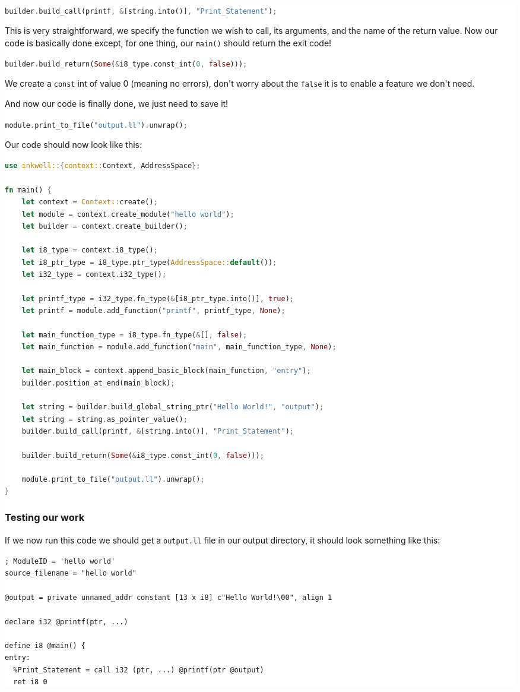 ```rust
builder.build_call(printf, &[string.into()], "Print_Statement");
```

This is very straightforward, we specify the function we wish to call, its arguments, and the name of the return value.
Now our code is basically done except, for one thing, our `main()` should return the exit code! 

```rust
builder.build_return(Some(&i8_type.const_int(0, false)));
```
We create a `const` int of value 0 (meaning no errors), don't worry about the `false` it is to enable a feature we don't need.

And now our code is finally done, we just need to save it! 

```rust
module.print_to_file("output.ll").unwrap();
```

Our code should now look like this: 
```rust
use inkwell::{context::Context, AddressSpace};

fn main() {
    let context = Context::create();
    let module = context.create_module("hello world");
    let builder = context.create_builder();

    let i8_type = context.i8_type();
    let i8_ptr_type = i8_type.ptr_type(AddressSpace::default());
    let i32_type = context.i32_type();

    let printf_type = i32_type.fn_type(&[i8_ptr_type.into()], true);
    let printf = module.add_function("printf", printf_type, None);

    let main_function_type = i8_type.fn_type(&[], false);
    let main_function = module.add_function("main", main_function_type, None);

    let main_block = context.append_basic_block(main_function, "entry");
    builder.position_at_end(main_block);

    let string = builder.build_global_string_ptr("Hello World!", "output");
    let string = string.as_pointer_value();
    builder.build_call(printf, &[string.into()], "Print_Statement");

    builder.build_return(Some(&i8_type.const_int(0, false)));

    module.print_to_file("output.ll").unwrap();
}
```

### Testing our work

If we now run this code we should get a `output.ll` file in our output directory,  it should look something like this:
```
; ModuleID = 'hello world'
source_filename = "hello world"

@output = private unnamed_addr constant [13 x i8] c"Hello World!\00", align 1

declare i32 @printf(ptr, ...)

define i8 @main() {
entry:
  %Print_Statement = call i32 (ptr, ...) @printf(ptr @output)
  ret i8 0
```